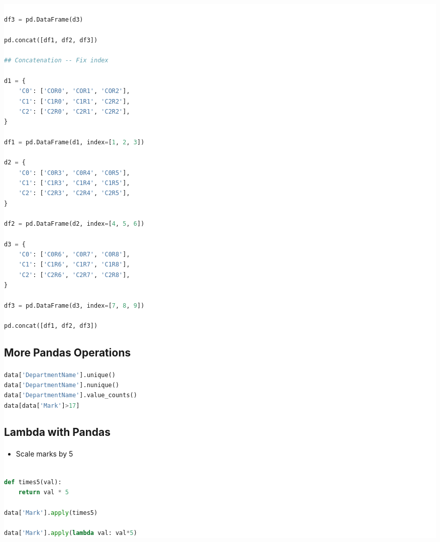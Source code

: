 ```python

df3 = pd.DataFrame(d3)

pd.concat([df1, df2, df3])

## Concatenation -- Fix index

d1 = {
    'C0': ['COR0', 'COR1', 'COR2'],
    'C1': ['C1R0', 'C1R1', 'C2R2'],
    'C2': ['C2R0', 'C2R1', 'C2R2'],
}

df1 = pd.DataFrame(d1, index=[1, 2, 3])

d2 = {
    'C0': ['C0R3', 'C0R4', 'C0R5'],
    'C1': ['C1R3', 'C1R4', 'C1R5'],
    'C2': ['C2R3', 'C2R4', 'C2R5'],
}

df2 = pd.DataFrame(d2, index=[4, 5, 6])

d3 = {
    'C0': ['C0R6', 'C0R7', 'C0R8'],
    'C1': ['C1R6', 'C1R7', 'C1R8'],
    'C2': ['C2R6', 'C2R7', 'C2R8'],
}

df3 = pd.DataFrame(d3, index=[7, 8, 9])

pd.concat([df1, df2, df3])
```

## More Pandas Operations

```python
data['DepartmentName'].unique() 
data['DepartmentName'].nunique() 
data['DepartmentName'].value_counts()
data[data['Mark']>17]  
```

## Lambda with Pandas

- Scale marks by 5

```python

def times5(val):
    return val * 5

data['Mark'].apply(times5)

data['Mark'].apply(lambda val: val*5)

```
